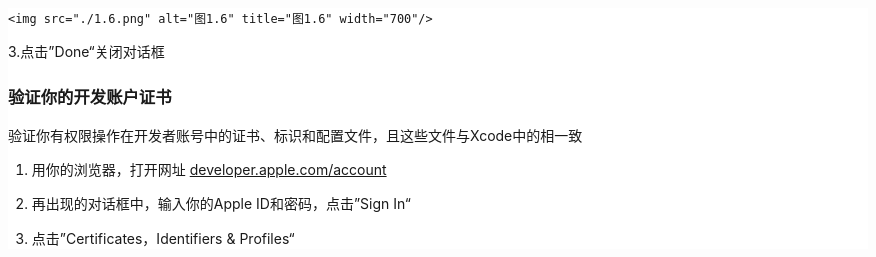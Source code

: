    <img src="./1.6.png" alt="图1.6" title="图1.6" width="700"/>

3.点击”Done“关闭对话框

### 验证你的开发账户证书

验证你有权限操作在开发者账号中的证书、标识和配置文件，且这些文件与Xcode中的相一致

1. 用你的浏览器，打开网址 [developer.apple.com/account](https://developer.apple.com/account)

2. 再出现的对话框中，输入你的Apple ID和密码，点击”Sign In“

3. 点击”Certificates，Identifiers & Profiles“
